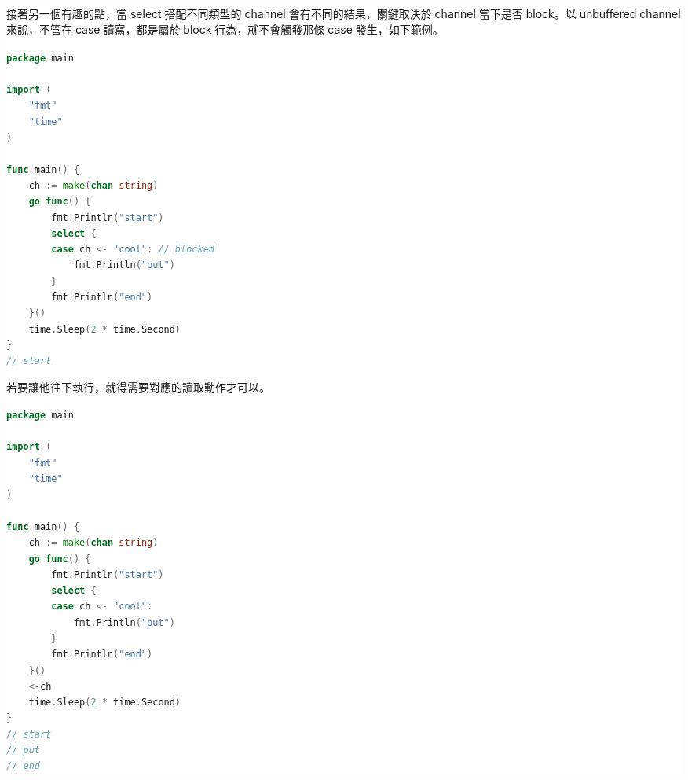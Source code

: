 接著另一個有趣的點，當 select 搭配不同類型的 channel 會有不同的結果，關鍵取決於 channel 當下是否 block。以 unbuffered channel 來說，不管在 case 讀寫，都是屬於 block 行為，就不會觸發那條 case 發生，如下範例。

```go
package main

import (
	"fmt"
	"time"
)

func main() {
	ch := make(chan string)
	go func() {
		fmt.Println("start")
		select {
		case ch <- "cool": // blocked
			fmt.Println("put")
		}
		fmt.Println("end")
	}()
	time.Sleep(2 * time.Second)
}
// start
```

若要讓他往下執行，就得需要對應的讀取動作才可以。

```go
package main

import (
	"fmt"
	"time"
)

func main() {
	ch := make(chan string)
	go func() {
		fmt.Println("start")
		select {
		case ch <- "cool":
			fmt.Println("put")
		}
		fmt.Println("end")
	}()
	<-ch
	time.Sleep(2 * time.Second)
}
// start
// put
// end
```
